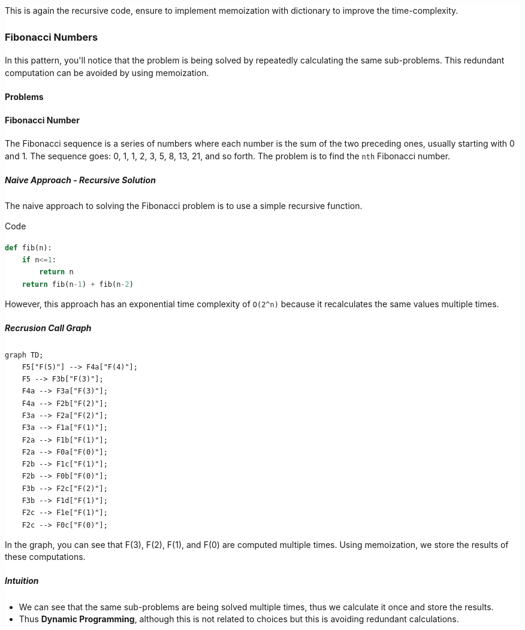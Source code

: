 This is again the recursive code, ensure to implement memoization with dictionary to improve the time-complexity.

### Fibonacci Numbers
In this pattern, you'll notice that the problem is being solved by repeatedly calculating the same sub-problems. This redundant computation can be avoided by using memoization.

#### Problems
#### Fibonacci Number
The Fibonacci sequence is a series of numbers where each number is the sum of the two preceding ones, usually starting with 0 and 1. The sequence goes: 0, 1, 1, 2, 3, 5, 8, 13, 21, and so forth. The problem is to find the `nth` Fibonacci number.

##### Naive Approach - Recursive Solution
The naive approach to solving the Fibonacci problem is to use a simple recursive function.

Code
```python
def fib(n):
    if n<=1:
        return n
    return fib(n-1) + fib(n-2)
```

However, this approach has an exponential time complexity of `O(2^n)` because it recalculates the same values multiple times.

##### Recrusion Call Graph
```mermaid
graph TD;  
    F5["F(5)"] --> F4a["F(4)"];  
    F5 --> F3b["F(3)"];  
    F4a --> F3a["F(3)"];  
    F4a --> F2b["F(2)"];  
    F3a --> F2a["F(2)"];  
    F3a --> F1a["F(1)"];  
    F2a --> F1b["F(1)"];  
    F2a --> F0a["F(0)"];  
    F2b --> F1c["F(1)"];  
    F2b --> F0b["F(0)"];  
    F3b --> F2c["F(2)"];  
    F3b --> F1d["F(1)"];  
    F2c --> F1e["F(1)"];  
    F2c --> F0c["F(0)"];
```
In the graph, you can see that F(3), F(2), F(1), and F(0) are computed multiple times. Using memoization, we store the results of these computations.

##### Intuition
- We can see that the same sub-problems are being solved multiple times, thus we calculate it once and store the results.
- Thus **Dynamic Programming**, although this is not related to choices but this is avoiding redundant calculations.
